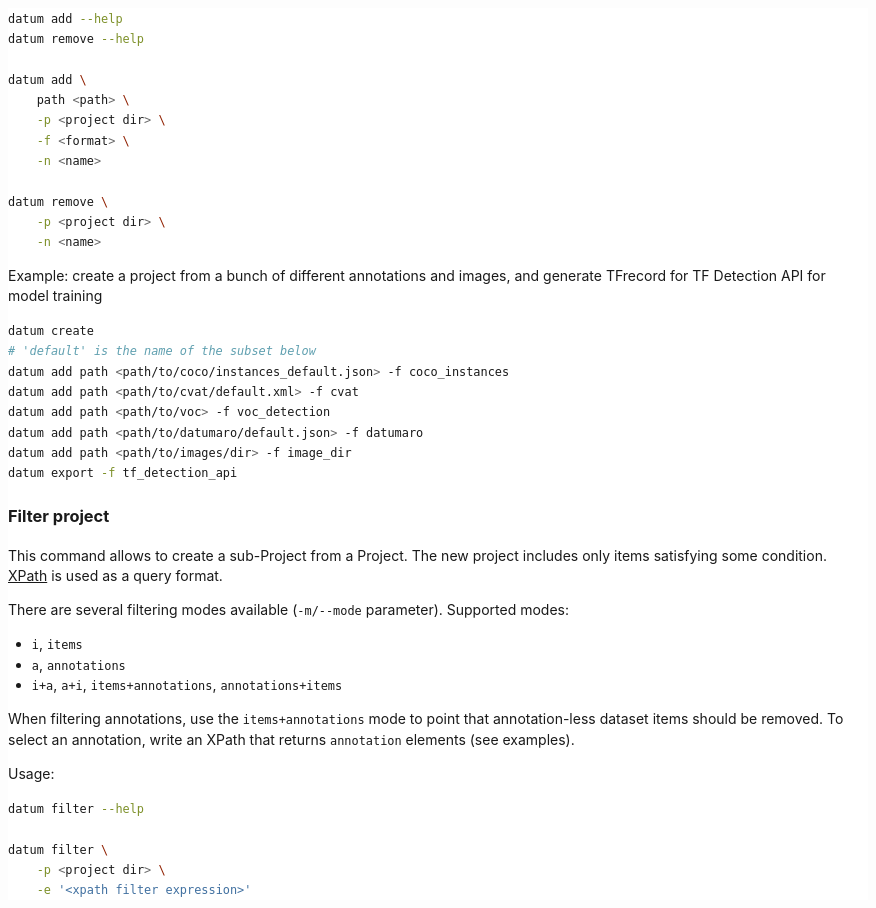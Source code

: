 ``` bash
datum add --help
datum remove --help

datum add \
    path <path> \
    -p <project dir> \
    -f <format> \
    -n <name>

datum remove \
    -p <project dir> \
    -n <name>
```

Example: create a project from a bunch of different annotations and images,
and generate TFrecord for TF Detection API for model training

``` bash
datum create
# 'default' is the name of the subset below
datum add path <path/to/coco/instances_default.json> -f coco_instances
datum add path <path/to/cvat/default.xml> -f cvat
datum add path <path/to/voc> -f voc_detection
datum add path <path/to/datumaro/default.json> -f datumaro
datum add path <path/to/images/dir> -f image_dir
datum export -f tf_detection_api
```

### Filter project

This command allows to create a sub-Project from a Project. The new project
includes only items satisfying some condition. [XPath](https://devhints.io/xpath)
is used as a query format.

There are several filtering modes available (`-m/--mode` parameter).
Supported modes:
- `i`, `items`
- `a`, `annotations`
- `i+a`, `a+i`, `items+annotations`, `annotations+items`

When filtering annotations, use the `items+annotations`
mode to point that annotation-less dataset items should be
removed. To select an annotation, write an XPath that
returns `annotation` elements (see examples).

Usage:

``` bash
datum filter --help

datum filter \
    -p <project dir> \
    -e '<xpath filter expression>'
```
